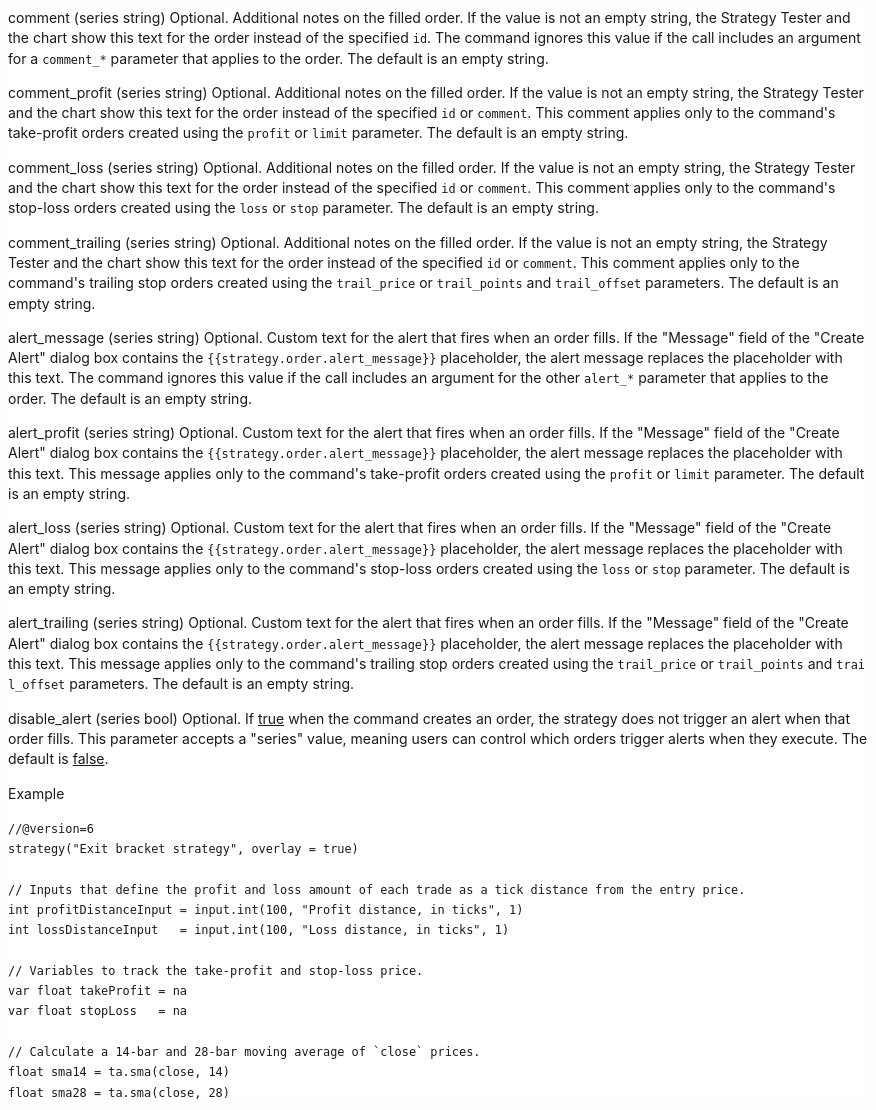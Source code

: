comment (series string) Optional. Additional notes on the filled order. If the value is not an empty string, the Strategy Tester and the chart show this text for the order instead of the specified `id`. The command ignores this value if the call includes an argument for a `comment_*` parameter that applies to the order. The default is an empty string.

comment\_profit (series string) Optional. Additional notes on the filled order. If the value is not an empty string, the Strategy Tester and the chart show this text for the order instead of the specified `id` or `comment`. This comment applies only to the command's take-profit orders created using the `profit` or `limit` parameter. The default is an empty string.

comment\_loss (series string) Optional. Additional notes on the filled order. If the value is not an empty string, the Strategy Tester and the chart show this text for the order instead of the specified `id` or `comment`. This comment applies only to the command's stop-loss orders created using the `loss` or `stop` parameter. The default is an empty string.

comment\_trailing (series string) Optional. Additional notes on the filled order. If the value is not an empty string, the Strategy Tester and the chart show this text for the order instead of the specified `id` or `comment`. This comment applies only to the command's trailing stop orders created using the `trail_price` or `trail_points` and `trail_offset` parameters. The default is an empty string.

alert\_message (series string) Optional. Custom text for the alert that fires when an order fills. If the "Message" field of the "Create Alert" dialog box contains the `{{strategy.order.alert_message}}` placeholder, the alert message replaces the placeholder with this text. The command ignores this value if the call includes an argument for the other `alert_*` parameter that applies to the order. The default is an empty string.

alert\_profit (series string) Optional. Custom text for the alert that fires when an order fills. If the "Message" field of the "Create Alert" dialog box contains the `{{strategy.order.alert_message}}` placeholder, the alert message replaces the placeholder with this text. This message applies only to the command's take-profit orders created using the `profit` or `limit` parameter. The default is an empty string.

alert\_loss (series string) Optional. Custom text for the alert that fires when an order fills. If the "Message" field of the "Create Alert" dialog box contains the `{{strategy.order.alert_message}}` placeholder, the alert message replaces the placeholder with this text. This message applies only to the command's stop-loss orders created using the `loss` or `stop` parameter. The default is an empty string.

alert\_trailing (series string) Optional. Custom text for the alert that fires when an order fills. If the "Message" field of the "Create Alert" dialog box contains the `{{strategy.order.alert_message}}` placeholder, the alert message replaces the placeholder with this text. This message applies only to the command's trailing stop orders created using the `trail_price` or `trail_points` and `trail_offset` parameters. The default is an empty string.

disable\_alert (series bool) Optional. If [true](#const_true) when the command creates an order, the strategy does not trigger an alert when that order fills. This parameter accepts a "series" value, meaning users can control which orders trigger alerts when they execute. The default is [false](#const_false).

Example

```
//@version=6  
strategy("Exit bracket strategy", overlay = true)  
  
// Inputs that define the profit and loss amount of each trade as a tick distance from the entry price.  
int profitDistanceInput = input.int(100, "Profit distance, in ticks", 1)  
int lossDistanceInput   = input.int(100, "Loss distance, in ticks", 1)  
  
// Variables to track the take-profit and stop-loss price.  
var float takeProfit = na  
var float stopLoss   = na  
  
// Calculate a 14-bar and 28-bar moving average of `close` prices.  
float sma14 = ta.sma(close, 14)  
float sma28 = ta.sma(close, 28)  
```
